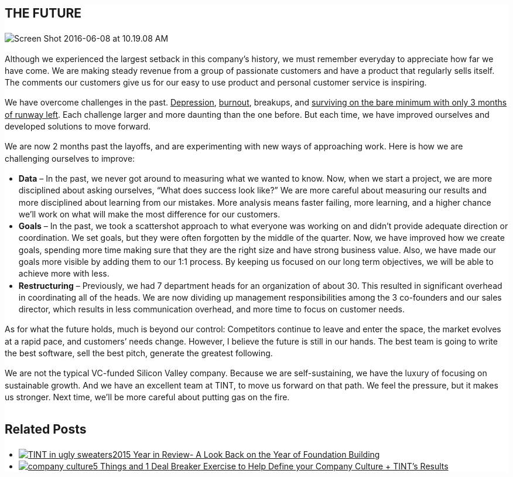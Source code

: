 ## THE FUTURE

![Screen Shot 2016-06-08 at 10.19.08 AM](http://staging.tintup.com/blog/wp-content/uploads/2016/06/Screen-Shot-2016-06-08-at-10.19.08-AM.png)

Although we experienced the largest setback in this company’s history, we must remember everyday to appreciate how far we have come. We are making steady revenue from a group of passionate customers and have a product that regularly sells itself. The comments our customers give us for our easy to use product and personal customer service is inspiring.

We have overcome challenges in the past. [Depression](http://staging.tintup.com/blog/staying-sane-silicon-valley-stress-depression-ceo/), [burnout](http://staging.tintup.com/blog/take-break-startup-guide-avoiding-burnout/), breakups, and [surviving on the bare minimum with only 3 months of runway left](http://staging.tintup.com/blog/how-our-tech-startup-created-a-profitable-business-in-3-months/). Each challenge larger and more daunting than the one before. But each time, we have improved ourselves and developed solutions to move forward.

We are now 2 months past the layoffs, and are experimenting with new ways of approaching work. Here is how we are challenging ourselves to improve:

*   **Data** – In the past, we never got around to measuring what we wanted to know. Now, when we start a project, we are more disciplined about asking ourselves, “What does success look like?” We are more careful about measuring our results and more disciplined about learning from our mistakes. More analysis means faster failing, more learning, and a higher chance we’ll work on what will make the most difference for our customers.
*   **Goals** – In the past, we took a scattershot approach to what everyone was working on and didn’t provide adequate direction or coordination. We set goals, but they were often forgotten by the middle of the quarter. Now, we have improved how we create goals, spending more time making sure that they are the right size and have strong business value. Also, we have made our goals more visible by adding them to our 1:1 process. By keeping us focused on our long term objectives, we will be able to achieve more with less.
*   **Restructuring** – Previously, we had 7 department heads for an organization of about 30\. This resulted in significant overhead in coordinating all of the heads. We are now dividing up management responsibilities among the 3 co-founders and our sales director, which results in less communication overhead, and more time to focus on customer needs.

As for what the future holds, much is beyond our control: Competitors continue to leave and enter the space, the market evolves at a rapid pace, and customers’ needs change. However, I believe the future is still in our hands. The best team is going to write the best software, sell the best pitch, generate the greatest following.

We are not the typical VC-funded Silicon Valley company. Because we are self-sustaining, we have the luxury of focusing on sustainable growth. And we have an excellent team at TINT, to move us forward on that path. We feel the pressure, but it makes us stronger. Next time, we’ll be more careful about putting gas on the fire.

## Related Posts

*   [![TINT in ugly sweaters](http://www.tintup.com/blog/wp-content/uploads/2016/01/IMG_09281.jpg)](http://www.tintup.com/blog/2015-year-in-review-a-look-back-on-the-year-of-foundation-building/)[2015 Year in Review- A Look Back on the Year of Foundation Building](http://www.tintup.com/blog/2015-year-in-review-a-look-back-on-the-year-of-foundation-building/)
*   [![company culture](http://www.tintup.com/blog/wp-content/uploads/2016/02/12604768_1098679380163835_8087930170808354241_o.jpg)](http://www.tintup.com/blog/5-things-and-1-deal-breaker-exercise-to-help-define-your-company-culture/)[5 Things and 1 Deal Breaker Exercise to Help Define your Company Culture + TINT’s Results](http://www.tintup.com/blog/5-things-and-1-deal-breaker-exercise-to-help-define-your-company-culture/)
